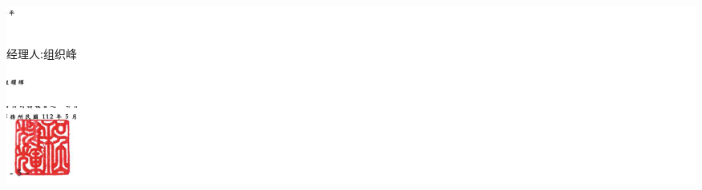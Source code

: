 ![0_image_5.png](0_image_5.png)

经理人:组织峰

![0_image_4.png](0_image_4.png)

![0_image_1.png](0_image_1.png)

